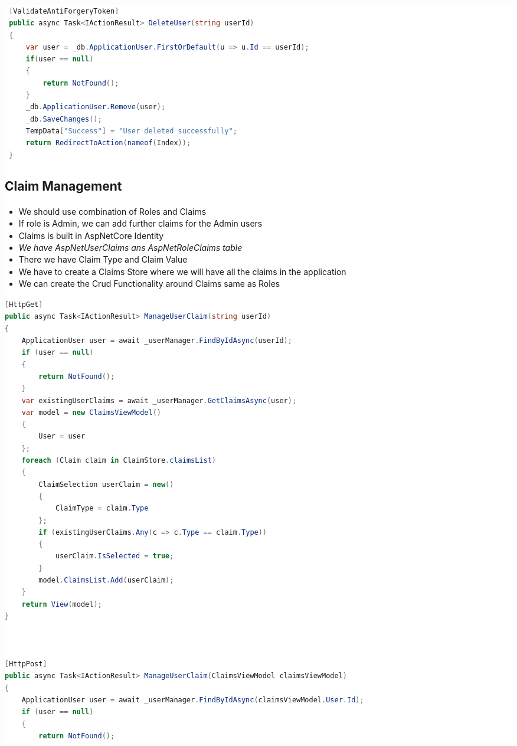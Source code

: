```c#
 [ValidateAntiForgeryToken]
 public async Task<IActionResult> DeleteUser(string userId)
 {
     var user = _db.ApplicationUser.FirstOrDefault(u => u.Id == userId);
     if(user == null)
     {
         return NotFound();
     }
     _db.ApplicationUser.Remove(user);
     _db.SaveChanges();
     TempData["Success"] = "User deleted successfully";
     return RedirectToAction(nameof(Index));
 }

```

## Claim Management
- We should use combination of Roles and Claims 
- If role is Admin, we can add further claims for the Admin users 
- Claims is built in AspNetCore Identity
- *We have AspNetUserClaims ans AspNetRoleClaims table*
- There we have Claim Type and Claim Value
- We have to create a Claims Store where we will have all the claims in the application
- We can create the Crud Functionality around Claims same as Roles
```c#
[HttpGet]
public async Task<IActionResult> ManageUserClaim(string userId)
{
    ApplicationUser user = await _userManager.FindByIdAsync(userId);
    if (user == null)
    {
        return NotFound();
    }
    var existingUserClaims = await _userManager.GetClaimsAsync(user);
    var model = new ClaimsViewModel()
    {
        User = user
    };
    foreach (Claim claim in ClaimStore.claimsList)
    {
        ClaimSelection userClaim = new()
        {
            ClaimType = claim.Type
        };
        if (existingUserClaims.Any(c => c.Type == claim.Type))
        {
            userClaim.IsSelected = true;
        }
        model.ClaimsList.Add(userClaim);
    }
    return View(model);
}



[HttpPost]
public async Task<IActionResult> ManageUserClaim(ClaimsViewModel claimsViewModel)
{
    ApplicationUser user = await _userManager.FindByIdAsync(claimsViewModel.User.Id);
    if (user == null)
    {
        return NotFound();
```